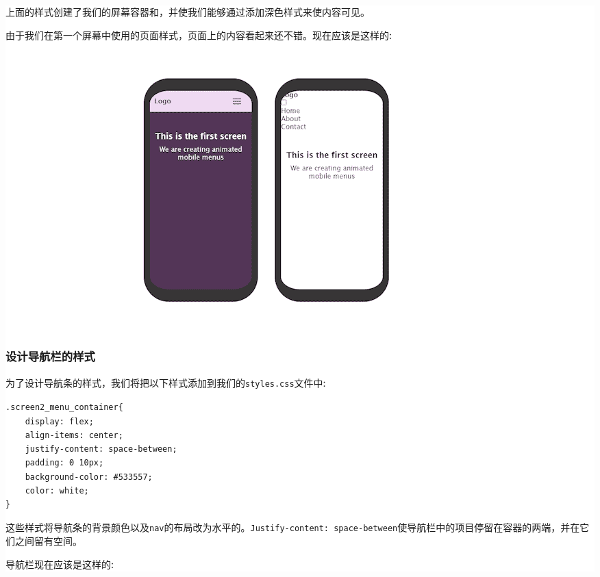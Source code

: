 上面的样式创建了我们的屏幕容器和，并使我们能够通过添加深色样式来使内容可见。

由于我们在第一个屏幕中使用的页面样式，页面上的内容看起来还不错。现在应该是这样的:

![Styling the Slide-Down Menu](img/5e716ae29a6091ec4b2f9de1da59cdbc.png)

### 设计导航栏的样式

为了设计导航条的样式，我们将把以下样式添加到我们的`styles.css`文件中:

```
.screen2_menu_container{
    display: flex;
    align-items: center;
    justify-content: space-between;
    padding: 0 10px;
    background-color: #533557;
    color: white;
}

```

这些样式将导航条的背景颜色以及`nav`的布局改为水平的。`Justify-content: space-between`使导航栏中的项目停留在容器的两端，并在它们之间留有空间。

导航栏现在应该是这样的:
